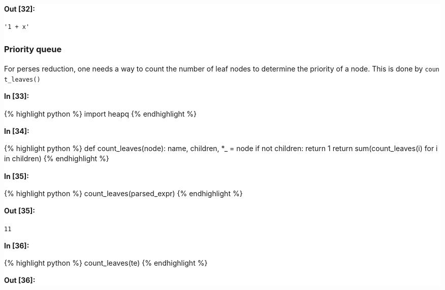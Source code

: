 **Out [32]:**




    '1 + x'


 
### Priority queue

For perses reduction, one needs a way to count the number of leaf nodes to
determine the priority of a node. This is done by `count_leaves()` 

**In [33]:**

<div class="input_area" markdown="1">
{% highlight python %}
import heapq
{% endhighlight %}
</div>

**In [34]:**

<div class="input_area" markdown="1">
{% highlight python %}
def count_leaves(node):
    name, children, *_ = node
    if not children:
        return 1
    return sum(count_leaves(i) for i in children)
{% endhighlight %}
</div>

**In [35]:**

<div class="input_area" markdown="1">
{% highlight python %}
count_leaves(parsed_expr)
{% endhighlight %}
</div>

**Out [35]:**




    11



**In [36]:**

<div class="input_area" markdown="1">
{% highlight python %}
count_leaves(te)
{% endhighlight %}
</div>

**Out [36]:**

